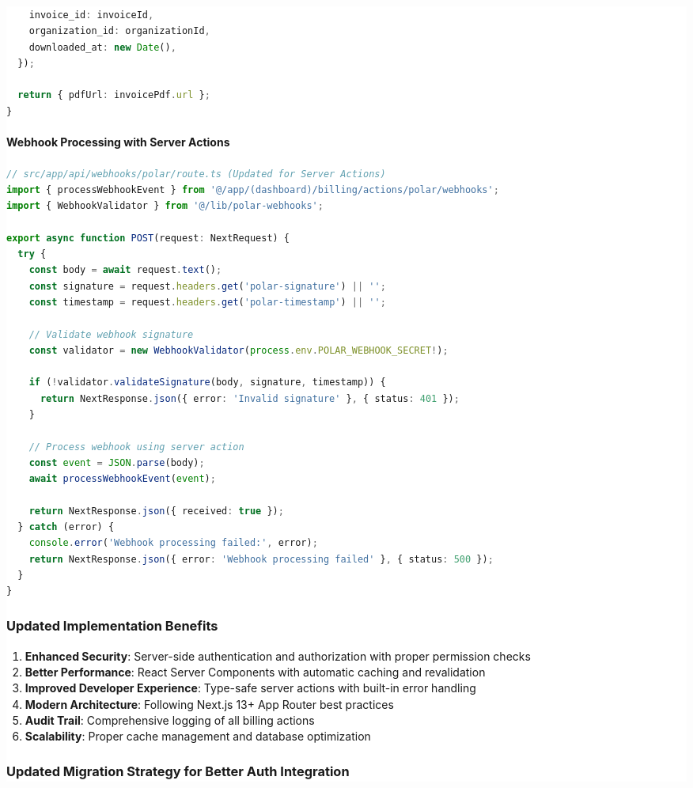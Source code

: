 ```typescript
    invoice_id: invoiceId,
    organization_id: organizationId,
    downloaded_at: new Date(),
  });

  return { pdfUrl: invoicePdf.url };
}
```

#### Webhook Processing with Server Actions

```typescript
// src/app/api/webhooks/polar/route.ts (Updated for Server Actions)
import { processWebhookEvent } from '@/app/(dashboard)/billing/actions/polar/webhooks';
import { WebhookValidator } from '@/lib/polar-webhooks';

export async function POST(request: NextRequest) {
  try {
    const body = await request.text();
    const signature = request.headers.get('polar-signature') || '';
    const timestamp = request.headers.get('polar-timestamp') || '';

    // Validate webhook signature
    const validator = new WebhookValidator(process.env.POLAR_WEBHOOK_SECRET!);

    if (!validator.validateSignature(body, signature, timestamp)) {
      return NextResponse.json({ error: 'Invalid signature' }, { status: 401 });
    }

    // Process webhook using server action
    const event = JSON.parse(body);
    await processWebhookEvent(event);

    return NextResponse.json({ received: true });
  } catch (error) {
    console.error('Webhook processing failed:', error);
    return NextResponse.json({ error: 'Webhook processing failed' }, { status: 500 });
  }
}
```

### Updated Implementation Benefits

1. **Enhanced Security**: Server-side authentication and authorization with proper permission checks
2. **Better Performance**: React Server Components with automatic caching and revalidation
3. **Improved Developer Experience**: Type-safe server actions with built-in error handling
4. **Modern Architecture**: Following Next.js 13+ App Router best practices
5. **Audit Trail**: Comprehensive logging of all billing actions
6. **Scalability**: Proper cache management and database optimization

### Updated Migration Strategy for Better Auth Integration
